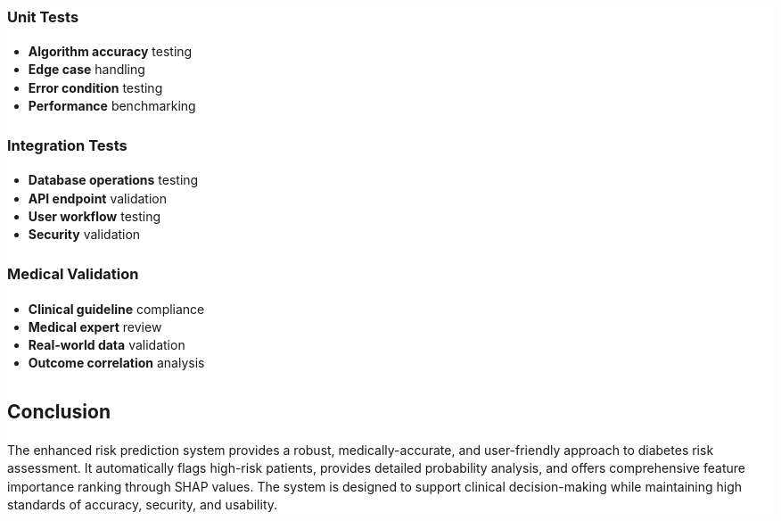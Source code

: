 ### Unit Tests
- **Algorithm accuracy** testing
- **Edge case** handling
- **Error condition** testing
- **Performance** benchmarking

### Integration Tests
- **Database operations** testing
- **API endpoint** validation
- **User workflow** testing
- **Security** validation

### Medical Validation
- **Clinical guideline** compliance
- **Medical expert** review
- **Real-world data** validation
- **Outcome correlation** analysis

## Conclusion

The enhanced risk prediction system provides a robust, medically-accurate, and user-friendly approach to diabetes risk assessment. It automatically flags high-risk patients, provides detailed probability analysis, and offers comprehensive feature importance ranking through SHAP values. The system is designed to support clinical decision-making while maintaining high standards of accuracy, security, and usability.
